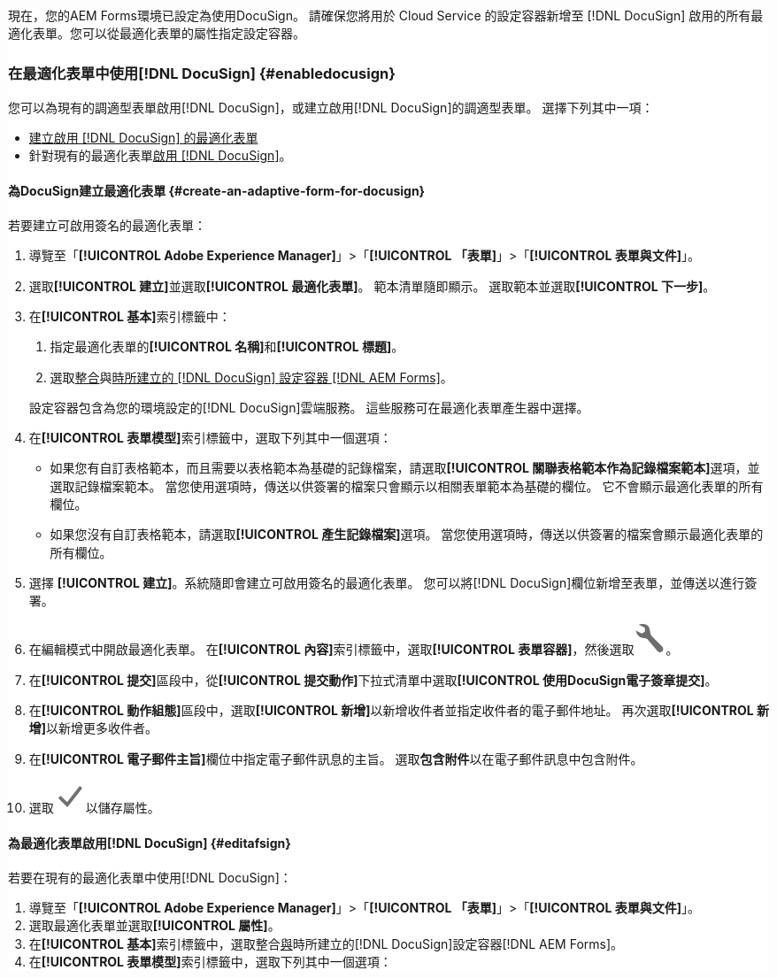 現在，您的AEM Forms環境已設定為使用DocuSign。 請確保您將用於 Cloud Service 的設定容器新增至 [!DNL DocuSign] 啟用的所有最適化表單。您可以從最適化表單的屬性指定設定容器。

### 在最適化表單中使用[!DNL DocuSign] {#enabledocusign}

您可以為現有的調適型表單啟用[!DNL DocuSign]，或建立啟用[!DNL DocuSign]的調適型表單。 選擇下列其中一項：

- [建立啟用 [!DNL DocuSign] 的最適化表單](#create-an-adaptive-form-for-docusign)
- 針對現有的最適化表單[啟用 [!DNL DocuSign] &#x200B;](#editafsign)。

#### 為DocuSign建立最適化表單 {#create-an-adaptive-form-for-docusign}

若要建立可啟用簽名的最適化表單：

1. 導覽至「**[!UICONTROL Adobe Experience Manager]**」>「**[!UICONTROL 「表單]**」>「**[!UICONTROL 表單與文件]**」。
1. 選取&#x200B;**[!UICONTROL 建立]**&#x200B;並選取&#x200B;**[!UICONTROL 最適化表單]**。 範本清單隨即顯示。 選取範本並選取&#x200B;**[!UICONTROL 下一步]**。
1. 在&#x200B;**[!UICONTROL 基本]**&#x200B;索引標籤中：

   1. 指定最適化表單的&#x200B;**[!UICONTROL 名稱]**&#x200B;和&#x200B;**[!UICONTROL 標題]**。

   1. 選取[整合](adobe-sign-integration-adaptive-forms.md#configure-adobe-sign-with-aem-forms)與[時所建立的 [!DNL DocuSign] 設定容器 [!DNL AEM Forms]](adobe-sign-integration-adaptive-forms.md)。

   設定容器包含為您的環境設定的[!DNL DocuSign]雲端服務。 這些服務可在最適化表單產生器中選擇。

1. 在&#x200B;**[!UICONTROL 表單模型]**&#x200B;索引標籤中，選取下列其中一個選項：

   - 如果您有自訂表格範本，而且需要以表格範本為基礎的記錄檔案，請選取&#x200B;**[!UICONTROL 關聯表格範本作為記錄檔案範本]**&#x200B;選項，並選取記錄檔案範本。 當您使用選項時，傳送以供簽署的檔案只會顯示以相關表單範本為基礎的欄位。 它不會顯示最適化表單的所有欄位。

   - 如果您沒有自訂表格範本，請選取&#x200B;**[!UICONTROL 產生記錄檔案]**&#x200B;選項。 當您使用選項時，傳送以供簽署的檔案會顯示最適化表單的所有欄位。

1. 選擇 **[!UICONTROL 建立]**。系統隨即會建立可啟用簽名的最適化表單。 您可以將[!DNL DocuSign]欄位新增至表單，並傳送以進行簽署。
1. 在編輯模式中開啟最適化表單。 在&#x200B;**[!UICONTROL 內容]**&#x200B;索引標籤中，選取&#x200B;**[!UICONTROL 表單容器]**，然後選取![設定](assets/configure-icon.svg)。

1. 在&#x200B;**[!UICONTROL 提交]**&#x200B;區段中，從&#x200B;**[!UICONTROL 提交動作]**&#x200B;下拉式清單中選取&#x200B;**[!UICONTROL 使用DocuSign電子簽章提交]**。

1. 在&#x200B;**[!UICONTROL 動作組態]**&#x200B;區段中，選取&#x200B;**[!UICONTROL 新增]**&#x200B;以新增收件者並指定收件者的電子郵件地址。 再次選取&#x200B;**[!UICONTROL 新增]**&#x200B;以新增更多收件者。

1. 在&#x200B;**[!UICONTROL 電子郵件主旨]**&#x200B;欄位中指定電子郵件訊息的主旨。 選取&#x200B;**包含附件**&#x200B;以在電子郵件訊息中包含附件。

1. 選取![儲存](assets/save_icon.svg)以儲存屬性。

#### 為最適化表單啟用[!DNL DocuSign] {#editafsign}

若要在現有的最適化表單中使用[!DNL DocuSign]：

1. 導覽至「**[!UICONTROL Adobe Experience Manager]**」>「**[!UICONTROL 「表單]**」>「**[!UICONTROL 表單與文件]**」。
1. 選取最適化表單並選取&#x200B;**[!UICONTROL 屬性]**。
1. 在&#x200B;**[!UICONTROL 基本]**&#x200B;索引標籤中，選取整合[與](adobe-sign-integration-adaptive-forms.md#configure-adobe-sign-with-aem-forms)時所建立的[!DNL DocuSign]設定容器[!DNL AEM Forms]。
1. 在&#x200B;**[!UICONTROL 表單模型]**&#x200B;索引標籤中，選取下列其中一個選項：
